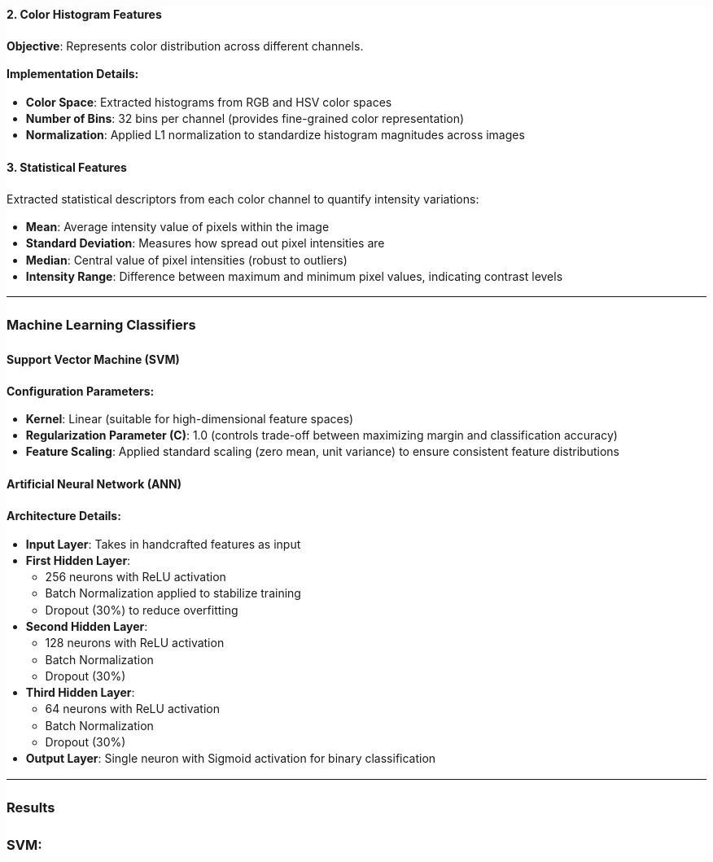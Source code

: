 #### 2. Color Histogram Features
**Objective**: Represents color distribution across different channels.

**Implementation Details:**
- **Color Space**: Extracted histograms from RGB and HSV color spaces
- **Number of Bins**: 32 bins per channel (provides fine-grained color representation)
- **Normalization**: Applied L1 normalization to standardize histogram magnitudes across images

#### 3. Statistical Features
Extracted statistical descriptors from each color channel to quantify intensity variations:
- **Mean**: Average intensity value of pixels within the image
- **Standard Deviation**: Measures how spread out pixel intensities are
- **Median**: Central value of pixel intensities (robust to outliers)
- **Intensity Range**: Difference between maximum and minimum pixel values, indicating contrast levels

---

### Machine Learning Classifiers

#### Support Vector Machine (SVM)
**Configuration Parameters:**
- **Kernel**: Linear (suitable for high-dimensional feature spaces)
- **Regularization Parameter (C)**: 1.0 (controls trade-off between maximizing margin and classification accuracy)
- **Feature Scaling**: Applied standard scaling (zero mean, unit variance) to ensure consistent feature distributions

#### Artificial Neural Network (ANN)
**Architecture Details:**
- **Input Layer**: Takes in handcrafted features as input
- **First Hidden Layer**:
  - 256 neurons with ReLU activation
  - Batch Normalization applied to stabilize training
  - Dropout (30%) to reduce overfitting
- **Second Hidden Layer**:
  - 128 neurons with ReLU activation
  - Batch Normalization
  - Dropout (30%)
- **Third Hidden Layer**:
  - 64 neurons with ReLU activation
  - Batch Normalization
  - Dropout (30%)
- **Output Layer**: Single neuron with Sigmoid activation for binary classification

---

### Results

### SVM: 
